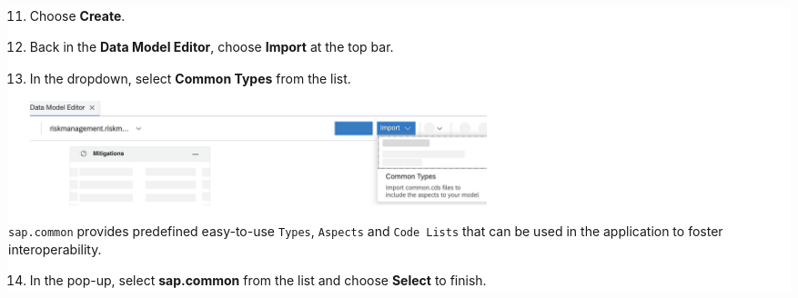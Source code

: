 11. Choose **Create**.


12. Back in the **Data Model Editor**, choose **Import** at the top bar.

13. In the dropdown, select **Common Types** from the list.

    <img src="./images/add_data_model_8.png" width="60%">

   `sap.common` provides predefined easy-to-use `Types`, `Aspects` and `Code Lists` that can be used in the application to foster interoperability.

14. In the pop-up, select **sap.common** from the list and choose **Select** to finish.

